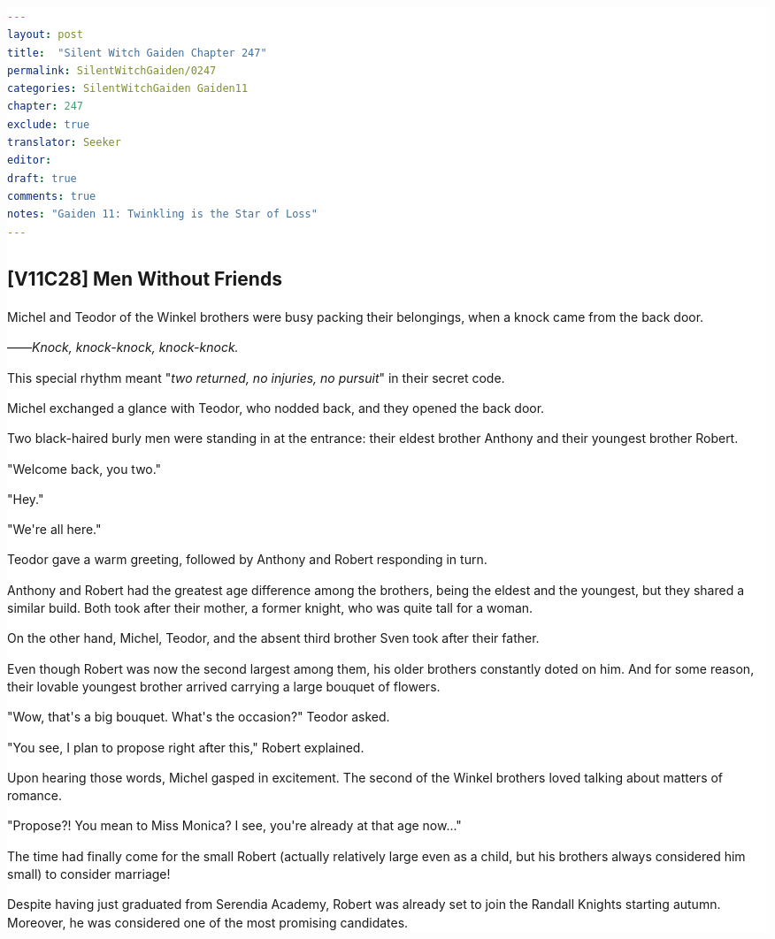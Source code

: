 ```yaml
---
layout: post
title:  "Silent Witch Gaiden Chapter 247"
permalink: SilentWitchGaiden/0247
categories: SilentWitchGaiden Gaiden11
chapter: 247
exclude: true
translator: Seeker
editor: 
draft: true
comments: true
notes: "Gaiden 11: Twinkling is the Star of Loss"
---
```

<h2>[V11C28] Men Without Friends</h2>

Michel and Teodor of the Winkel brothers were busy packing their belongings, when a knock came from the back door.

――*Knock, knock-knock, knock-knock.*

This special rhythm meant "*two returned, no injuries, no pursuit*" in their secret code.

Michel exchanged a glance with Teodor, who nodded back, and they opened the back door.

Two black-haired burly men were standing in at the entrance: their eldest brother Anthony and their youngest brother Robert.

"Welcome back, you two."

"Hey."

"We're all here."

Teodor gave a warm greeting, followed by Anthony and Robert responding in turn.

Anthony and Robert had the greatest age difference among the brothers, being the eldest and the youngest, but they shared a similar build. Both took after their mother, a former knight, who was quite tall for a woman.

On the other hand, Michel, Teodor, and the absent third brother Sven took after their father.

Even though Robert was now the second largest among them, his older brothers constantly doted on him. And for some reason, their lovable youngest brother arrived carrying a large bouquet of flowers.

"Wow, that's a big bouquet. What's the occasion?" Teodor asked.

"You see, I plan to propose right after this," Robert explained.

Upon hearing those words, Michel gasped in excitement. The second of the Winkel brothers loved talking about matters of romance.

"Propose?! You mean to Miss Monica? I see, you're already at that age now..."

The time had finally come for the small Robert (actually relatively large even as a child, but his brothers always considered him small) to consider marriage!

Despite having just graduated from Serendia Academy, Robert was already set to join the Randall Knights starting autumn. Moreover, he was considered one of the most promising candidates.
